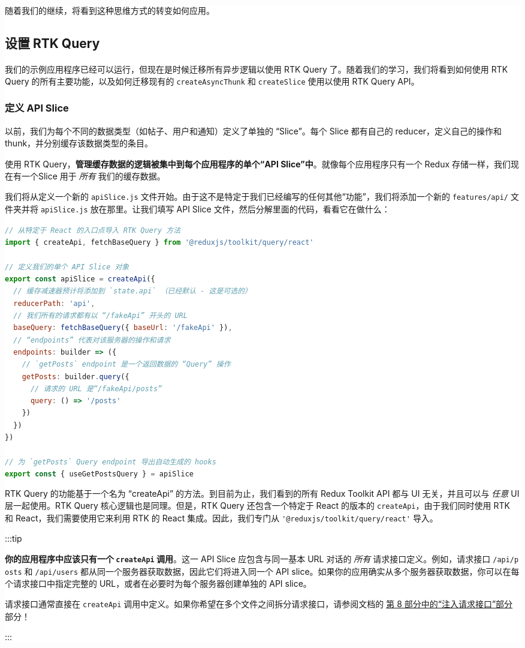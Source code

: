 随着我们的继续，将看到这种思维方式的转变如何应用。

## 设置 RTK Query

我们的示例应用程序已经可以运行，但现在是时候迁移所有异步逻辑以使用 RTK Query 了。随着我们的学习，我们将看到如何使用 RTK Query 的所有主要功能，以及如何迁移现有的 `createAsyncThunk` 和 `createSlice` 使用以使用 RTK Query API。

### 定义 API Slice

以前，我们为每个不同的数据类型（如帖子、用户和通知）定义了单独的 “Slice”。每个 Slice 都有自己的 reducer，定义自己的操作和 thunk，并分别缓存该数据类型的条目。

使用 RTK Query，**管理缓存数据的逻辑被集中到每个应用程序的单个“API Slice”中**。就像每个应用程序只有一个 Redux 存储一样，我们现在有一个Slice 用于 _所有_ 我们的缓存数据。

我们将从定义一个新的 `apiSlice.js` 文件开始。由于这不是特定于我们已经编写的任何其他“功能”，我们将添加一个新的 `features/api/` 文件夹并将 `apiSlice.js` 放在那里。让我们填写 API Slice 文件，然后分解里面的代码，看看它在做什么：

```js title="features/api/apiSlice.js"
// 从特定于 React 的入口点导入 RTK Query 方法
import { createApi, fetchBaseQuery } from '@reduxjs/toolkit/query/react'

// 定义我们的单个 API Slice 对象
export const apiSlice = createApi({
  // 缓存减速器预计将添加到 `state.api` （已经默认 - 这是可选的）
  reducerPath: 'api',
  // 我们所有的请求都有以 “/fakeApi” 开头的 URL
  baseQuery: fetchBaseQuery({ baseUrl: '/fakeApi' }),
  // “endpoints” 代表对该服务器的操作和请求
  endpoints: builder => ({
    // `getPosts` endpoint 是一个返回数据的 “Query” 操作
    getPosts: builder.query({
      // 请求的 URL 是“/fakeApi/posts”
      query: () => '/posts'
    })
  })
})

// 为 `getPosts` Query endpoint 导出自动生成的 hooks
export const { useGetPostsQuery } = apiSlice
```

RTK Query 的功能基于一个名为 “createApi” 的方法。到目前为止，我们看到的所有 Redux Toolkit API 都与 UI 无关，并且可以与 _任意_ UI 层一起使用。RTK Query 核心逻辑也是同理。但是，RTK Query 还包含一个特定于 React 的版本的 `createApi`，由于我们同时使用 RTK 和 React，我们需要使用它来利用 RTK 的 React 集成。因此，我们专门从 `'@reduxjs/toolkit/query/react'` 导入。

:::tip

**你的应用程序中应该只有一个 `createApi` 调用**。这一 API Slice 应包含与同一基本 URL 对话的 _所有_ 请求接口定义。例如，请求接口 `/api/posts` 和 `/api/users` 都从同一个服务器获取数据，因此它们将进入同一个 API slice。如果你的应用确实从多个服务器获取数据，你可以在每个请求接口中指定完整的 URL，或者在必要时为每个服务器创建单独的 API slice。

请求接口通常直接在 `createApi` 调用中定义。如果你希望在多个文件之间拆分请求接口，请参阅文档的 [第 8 部分中的“注入请求接口”部分](./part-8-rtk-query-advanced.md#injecting-endpoints) 部分！

:::
